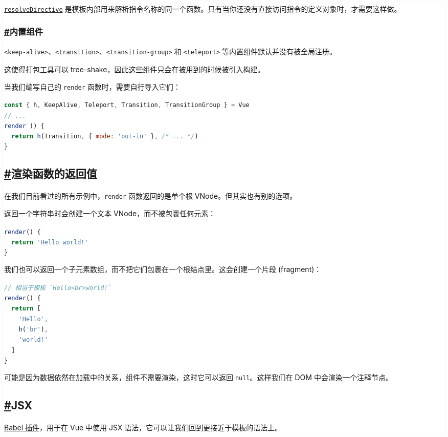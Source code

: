 [`resolveDirective`](https://v3.cn.vuejs.org/api/global-api.html#resolvedirective) 是模板内部用来解析指令名称的同一个函数。只有当你还没有直接访问指令的定义对象时，才需要这样做。



### [#](https://v3.cn.vuejs.org/guide/render-function.html#内置组件)内置组件

 `<keep-alive>`、`<transition>`、`<transition-group>` 和 `<teleport>` 等内置组件默认并没有被全局注册。

这使得打包工具可以 tree-shake，因此这些组件只会在被用到的时候被引入构建。

当我们编写自己的 `render` 函数时，需要自行导入它们：

```js
const { h, KeepAlive, Teleport, Transition, TransitionGroup } = Vue
// ...
render () {
  return h(Transition, { mode: 'out-in' }, /* ... */)
}
```



## [#](https://v3.cn.vuejs.org/guide/render-function.html#渲染函数的返回值)渲染函数的返回值

在我们目前看过的所有示例中，`render` 函数返回的是单个根 VNode。但其实也有别的选项。

返回一个字符串时会创建一个文本 VNode，而不被包裹任何元素：

```js
render() {
  return 'Hello world!'
}
```

我们也可以返回一个子元素数组，而不把它们包裹在一个根结点里。这会创建一个片段 (fragment)：

```js
// 相当于模板 `Hello<br>world!`
render() {
  return [
    'Hello',
    h('br'),
    'world!'
  ]
}
```

可能是因为数据依然在加载中的关系，组件不需要渲染，这时它可以返回 `null`。这样我们在 DOM 中会渲染一个注释节点。



## [#](https://v3.cn.vuejs.org/guide/render-function.html#jsx)JSX

 [Babel 插件](https://github.com/vuejs/jsx-next)，用于在 Vue 中使用 JSX 语法，它可以让我们回到更接近于模板的语法上。
